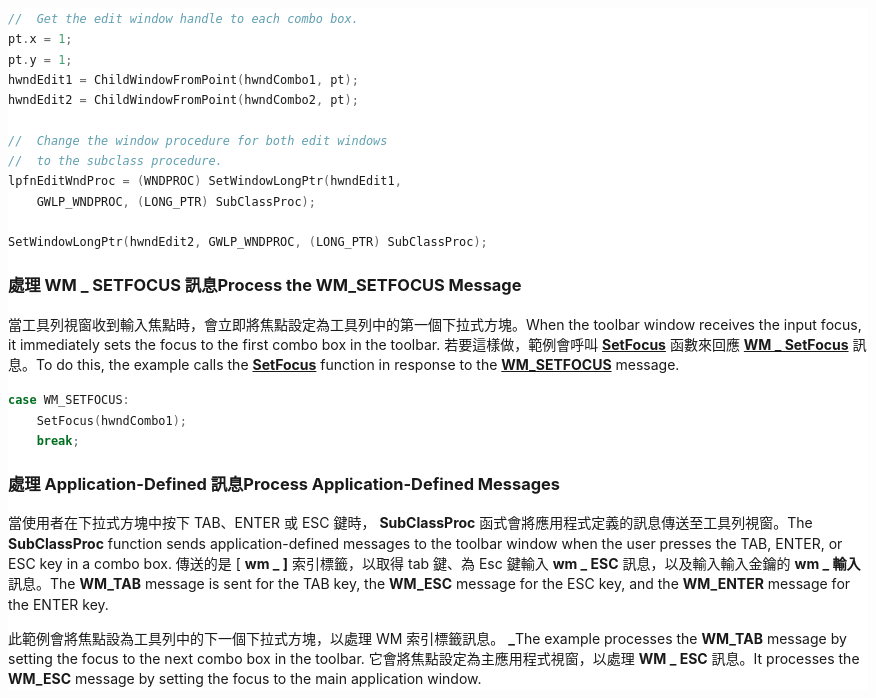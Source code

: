 
```C++
//  Get the edit window handle to each combo box. 
pt.x = 1; 
pt.y = 1; 
hwndEdit1 = ChildWindowFromPoint(hwndCombo1, pt); 
hwndEdit2 = ChildWindowFromPoint(hwndCombo2, pt); 
 
//  Change the window procedure for both edit windows 
//  to the subclass procedure. 
lpfnEditWndProc = (WNDPROC) SetWindowLongPtr(hwndEdit1, 
    GWLP_WNDPROC, (LONG_PTR) SubClassProc); 
 
SetWindowLongPtr(hwndEdit2, GWLP_WNDPROC, (LONG_PTR) SubClassProc); 
```



### <a name="process-the-wm_setfocus-message"></a><span data-ttu-id="b456f-122">處理 WM \_ SETFOCUS 訊息</span><span class="sxs-lookup"><span data-stu-id="b456f-122">Process the WM\_SETFOCUS Message</span></span>

<span data-ttu-id="b456f-123">當工具列視窗收到輸入焦點時，會立即將焦點設定為工具列中的第一個下拉式方塊。</span><span class="sxs-lookup"><span data-stu-id="b456f-123">When the toolbar window receives the input focus, it immediately sets the focus to the first combo box in the toolbar.</span></span> <span data-ttu-id="b456f-124">若要這樣做，範例會呼叫 [**SetFocus**](/windows/desktop/api/winuser/nf-winuser-setfocus) 函數來回應 [**WM \_ SetFocus**](/windows/desktop/inputdev/wm-setfocus) 訊息。</span><span class="sxs-lookup"><span data-stu-id="b456f-124">To do this, the example calls the [**SetFocus**](/windows/desktop/api/winuser/nf-winuser-setfocus) function in response to the [**WM\_SETFOCUS**](/windows/desktop/inputdev/wm-setfocus) message.</span></span>


```C++
case WM_SETFOCUS: 
    SetFocus(hwndCombo1); 
    break; 
```



### <a name="process-application-defined-messages"></a><span data-ttu-id="b456f-125">處理 Application-Defined 訊息</span><span class="sxs-lookup"><span data-stu-id="b456f-125">Process Application-Defined Messages</span></span>

<span data-ttu-id="b456f-126">當使用者在下拉式方塊中按下 TAB、ENTER 或 ESC 鍵時， **SubClassProc** 函式會將應用程式定義的訊息傳送至工具列視窗。</span><span class="sxs-lookup"><span data-stu-id="b456f-126">The **SubClassProc** function sends application-defined messages to the toolbar window when the user presses the TAB, ENTER, or ESC key in a combo box.</span></span> <span data-ttu-id="b456f-127">傳送的是 [ **wm \_ ]** 索引標籤，以取得 tab 鍵、為 Esc 鍵輸入 **wm \_ ESC** 訊息，以及輸入輸入金鑰的 **wm \_ 輸入** 訊息。</span><span class="sxs-lookup"><span data-stu-id="b456f-127">The **WM\_TAB** message is sent for the TAB key, the **WM\_ESC** message for the ESC key, and the **WM\_ENTER** message for the ENTER key.</span></span>

<span data-ttu-id="b456f-128">此範例會將焦點設為工具列中的下一個下拉式方塊，以處理 WM 索引標籤訊息。 **\_**</span><span class="sxs-lookup"><span data-stu-id="b456f-128">The example processes the **WM\_TAB** message by setting the focus to the next combo box in the toolbar.</span></span> <span data-ttu-id="b456f-129">它會將焦點設定為主應用程式視窗，以處理 **WM \_ ESC** 訊息。</span><span class="sxs-lookup"><span data-stu-id="b456f-129">It processes the **WM\_ESC** message by setting the focus to the main application window.</span></span>
